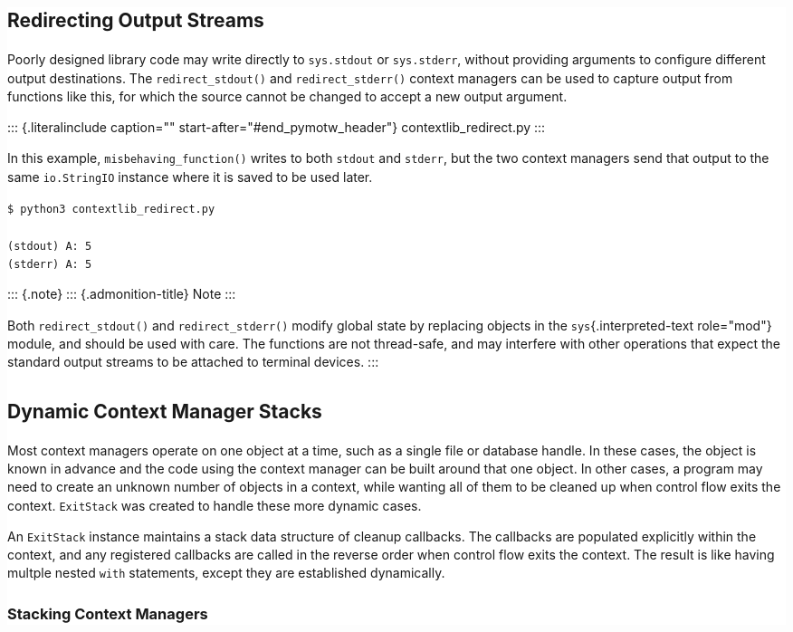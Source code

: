 Redirecting Output Streams
--------------------------

Poorly designed library code may write directly to `sys.stdout` or
`sys.stderr`, without providing arguments to configure different output
destinations. The `redirect_stdout()` and `redirect_stderr()` context
managers can be used to capture output from functions like this, for
which the source cannot be changed to accept a new output argument.

::: {.literalinclude caption="" start-after="#end_pymotw_header"}
contextlib\_redirect.py
:::

In this example, `misbehaving_function()` writes to both `stdout` and
`stderr`, but the two context managers send that output to the same
`io.StringIO` instance where it is saved to be used later.

``` {.sourceCode .none}
$ python3 contextlib_redirect.py

(stdout) A: 5
(stderr) A: 5
```

::: {.note}
::: {.admonition-title}
Note
:::

Both `redirect_stdout()` and `redirect_stderr()` modify global state by
replacing objects in the `sys`{.interpreted-text role="mod"} module, and
should be used with care. The functions are not thread-safe, and may
interfere with other operations that expect the standard output streams
to be attached to terminal devices.
:::

Dynamic Context Manager Stacks
------------------------------

Most context managers operate on one object at a time, such as a single
file or database handle. In these cases, the object is known in advance
and the code using the context manager can be built around that one
object. In other cases, a program may need to create an unknown number
of objects in a context, while wanting all of them to be cleaned up when
control flow exits the context. `ExitStack` was created to handle these
more dynamic cases.

An `ExitStack` instance maintains a stack data structure of cleanup
callbacks. The callbacks are populated explicitly within the context,
and any registered callbacks are called in the reverse order when
control flow exits the context. The result is like having multple nested
`with` statements, except they are established dynamically.

### Stacking Context Managers
